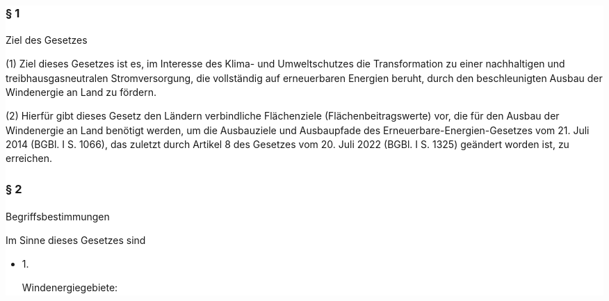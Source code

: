 ### § 1  
Ziel des Gesetzes

<div>

<div class="jnhtml">

<div>

<div class="jurAbsatz">

(1) Ziel dieses Gesetzes ist es, im Interesse des Klima- und
Umweltschutzes die Transformation zu einer nachhaltigen und
treibhausgasneutralen Stromversorgung, die vollständig auf erneuerbaren
Energien beruht, durch den beschleunigten Ausbau der Windenergie an Land
zu fördern.

</div>

<div class="jurAbsatz">

(2) Hierfür gibt dieses Gesetz den Ländern verbindliche Flächenziele
(Flächenbeitragswerte) vor, die für den Ausbau der Windenergie an Land
benötigt werden, um die Ausbauziele und Ausbaupfade des
Erneuerbare-Energien-Gesetzes vom 21. Juli 2014 (BGBl. I S. 1066), das
zuletzt durch Artikel 8 des Gesetzes vom 20. Juli 2022 (BGBl. I S. 1325)
geändert worden ist, zu erreichen.

</div>

</div>

</div>

</div>

<span id="BJNR135310022BJNE000202123.html"></span>

### § 2  
Begriffsbestimmungen

<div>

<div class="jnhtml">

<div>

<div class="jurAbsatz">

Im Sinne dieses Gesetzes sind

  - 1\.
    
    <div style="">
    
    Windenergiegebiete:
    
    </div>
    
    <div style="">
    